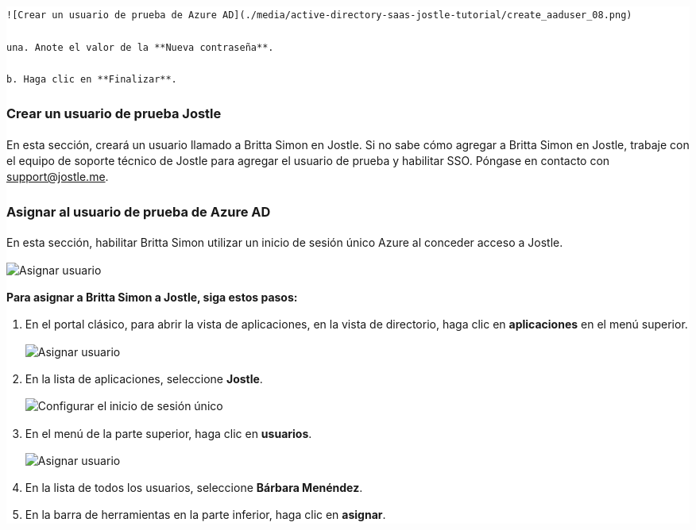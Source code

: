     ![Crear un usuario de prueba de Azure AD](./media/active-directory-saas-jostle-tutorial/create_aaduser_08.png) 

    una. Anote el valor de la **Nueva contraseña**.

    b. Haga clic en **Finalizar**.   



### <a name="creating-a-jostle-test-user"></a>Crear un usuario de prueba Jostle

En esta sección, creará un usuario llamado a Britta Simon en Jostle. Si no sabe cómo agregar a Britta Simon en Jostle, trabaje con el equipo de soporte técnico de Jostle para agregar el usuario de prueba y habilitar SSO. Póngase en contacto con <support@jostle.me>.

### <a name="assigning-the-azure-ad-test-user"></a>Asignar al usuario de prueba de Azure AD

En esta sección, habilitar Britta Simon utilizar un inicio de sesión único Azure al conceder acceso a Jostle.

![Asignar usuario][200] 

**Para asignar a Britta Simon a Jostle, siga estos pasos:**

1. En el portal clásico, para abrir la vista de aplicaciones, en la vista de directorio, haga clic en **aplicaciones** en el menú superior.

    ![Asignar usuario][201] 

2. En la lista de aplicaciones, seleccione **Jostle**.

    ![Configurar el inicio de sesión único](./media/active-directory-saas-jostle-tutorial/tutorial_jostle_50.png) 

1. En el menú de la parte superior, haga clic en **usuarios**.

    ![Asignar usuario][203] 

1. En la lista de todos los usuarios, seleccione **Bárbara Menéndez**.

2. En la barra de herramientas en la parte inferior, haga clic en **asignar**.


[1]: ./media/active-directory-saas-jostle-tutorial/tutorial_general_01.png
[2]: ./media/active-directory-saas-jostle-tutorial/tutorial_general_02.png
[3]: ./media/active-directory-saas-jostle-tutorial/tutorial_general_03.png
[4]: ./media/active-directory-saas-jostle-tutorial/tutorial_general_04.png
[5]: ./media/active-directory-saas-jostle-tutorial/tutorial_general_05.png
[6]: ./media/active-directory-saas-jostle-tutorial/tutorial_general_06.png
[7]:  ./media/active-directory-saas-jostle-tutorial/tutorial_general_050.png
[10]: ./media/active-directory-saas-jostle-tutorial/tutorial_general_060.png
[11]: ./media/active-directory-saas-jostle-tutorial/tutorial_general_070.png
[20]: ./media/active-directory-saas-jostle-tutorial/tutorial_general_100.png
[200]: ./media/active-directory-saas-jostle-tutorial/tutorial_general_200.png
[201]: ./media/active-directory-saas-jostle-tutorial/tutorial_general_201.png
[203]: ./media/active-directory-saas-jostle-tutorial/tutorial_general_203.png
[204]: ./media/active-directory-saas-jostle-tutorial/tutorial_general_204.png
[205]: ./media/active-directory-saas-jostle-tutorial/tutorial_general_205.png